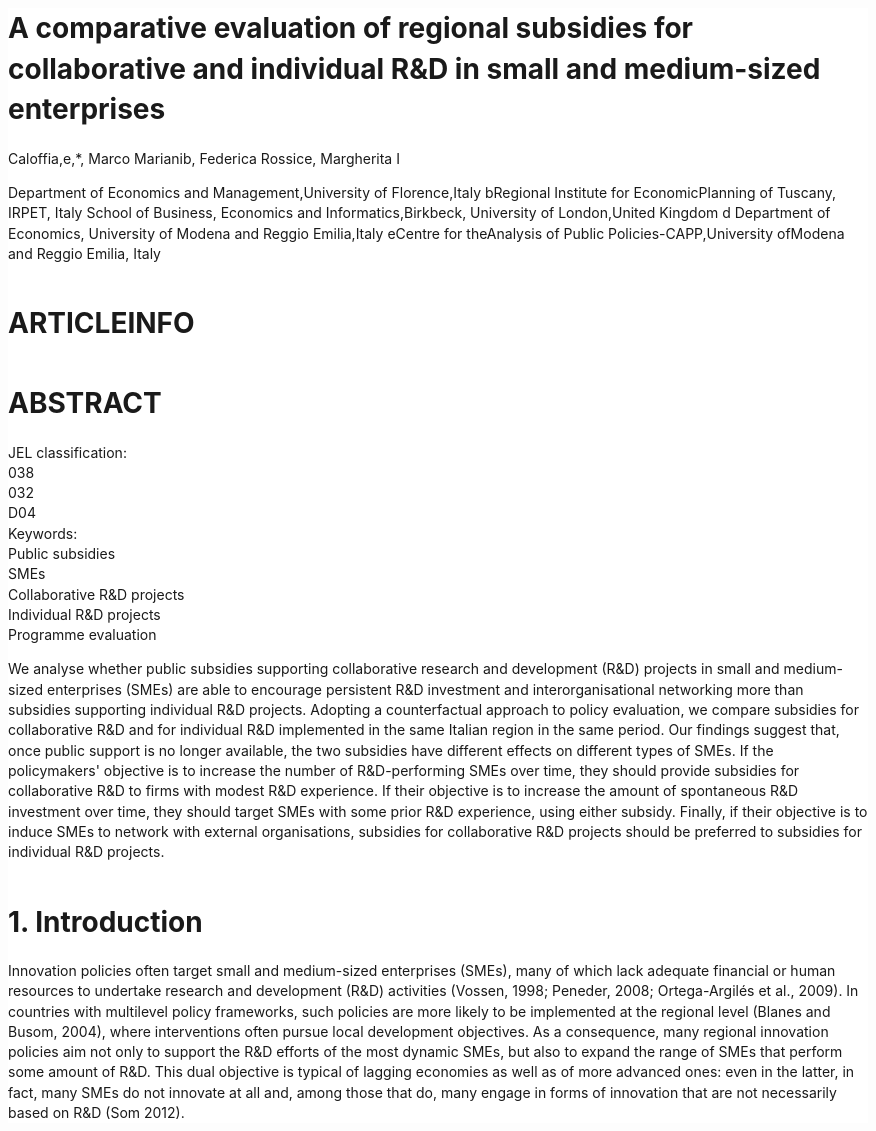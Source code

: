 # A comparative evaluation of regional subsidies for collaborative and individual R&D in small and medium-sized enterprises  

Caloffia,e,\*, Marco Marianib, Federica Rossice, Margherita I  

Department of Economics and Management,University of Florence,Italy bRegional Institute for EconomicPlanning of Tuscany, IRPET, Italy School of Business, Economics and Informatics,Birkbeck, University of London,United Kingdom d Department of Economics, University of Modena and Reggio Emilia,Italy eCentre for theAnalysis of Public Policies-CAPP,University ofModena and Reggio Emilia, Italy  

# ARTICLEINFO  

# ABSTRACT  

JEL classification:   
038   
032   
D04   
Keywords:   
Public subsidies   
SMEs   
Collaborative R&D projects   
Individual R&D projects   
Programme evaluation  

We analyse whether public subsidies supporting collaborative research and development (R&D) projects in small and medium-sized enterprises (SMEs) are able to encourage persistent R&D investment and interorganisational networking more than subsidies supporting individual R&D projects. Adopting a counterfactual approach to policy evaluation, we compare subsidies for collaborative R&D and for individual R&D implemented in the same Italian region in the same period. Our findings suggest that, once public support is no longer available, the two subsidies have different effects on different types of SMEs. If the policymakers' objective is to increase the number of R&D-performing SMEs over time, they should provide subsidies for collaborative R&D to firms with modest R&D experience. If their objective is to increase the amount of spontaneous R&D investment over time, they should target SMEs with some prior R&D experience, using either subsidy. Finally, if their objective is to induce SMEs to network with external organisations, subsidies for collaborative R&D projects should be preferred to subsidies for individual R&D projects.  

# 1. Introduction  

Innovation policies often target small and medium-sized enterprises (SMEs), many of which lack adequate financial or human resources to undertake research and development (R&D) activities (Vossen, 1998; Peneder, 2008; Ortega-Argilés et al., 2009). In countries with multilevel policy frameworks, such policies are more likely to be implemented at the regional level (Blanes and Busom, 2004), where interventions often pursue local development objectives. As a consequence, many regional innovation policies aim not only to support the R&D efforts of the most dynamic SMEs, but also to expand the range of SMEs that perform some amount of R&D. This dual objective is typical of lagging economies as well as of more advanced ones: even in the latter, in fact, many SMEs do not innovate at all and, among those that do, many engage in forms of innovation that are not necessarily based on R&D (Som 2012).  
